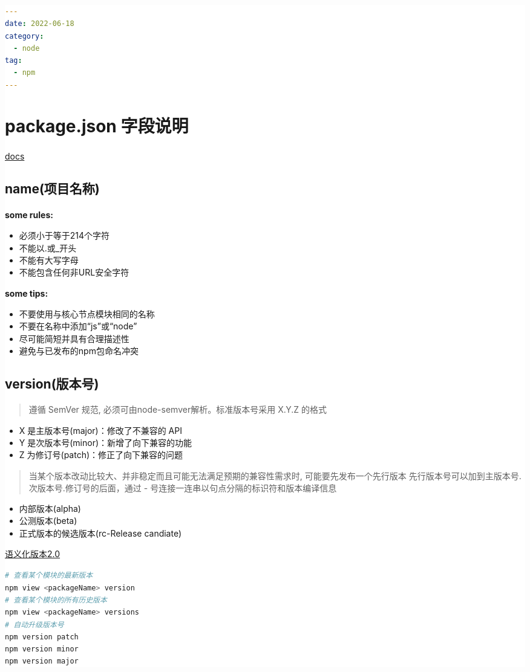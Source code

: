 ```yaml
---
date: 2022-06-18
category:
  - node
tag:
  - npm
---
```


# package.json 字段说明

[docs](https://docs.npmjs.com/cli/v7/configuring-npm/package-json)

## name(项目名称)

**some rules:**

* 必须小于等于214个字符
* 不能以.或_开头
* 不能有大写字母
* 不能包含任何非URL安全字符

**some tips:**

* 不要使用与核心节点模块相同的名称
* 不要在名称中添加“js”或“node”
* 尽可能简短并具有合理描述性
* 避免与已发布的npm包命名冲突

## version(版本号)

> 遵循 SemVer 规范, 必须可由node-semver解析。标准版本号采用 X.Y.Z 的格式

* X 是主版本号(major)：修改了不兼容的 API
* Y 是次版本号(minor)：新增了向下兼容的功能
* Z 为修订号(patch)：修正了向下兼容的问题

> 当某个版本改动比较大、并非稳定而且可能无法满足预期的兼容性需求时, 可能要先发布一个先行版本
> 先行版本号可以加到主版本号.次版本号.修订号的后面，通过 - 号连接一连串以句点分隔的标识符和版本编译信息

* 内部版本(alpha)
* 公测版本(beta)
* 正式版本的候选版本(rc-Release candiate)

[语义化版本2.0](https://semver.org/lang/zh-CN/)

```sh
# 查看某个模块的最新版本
npm view <packageName> version
# 查看某个模块的所有历史版本
npm view <packageName> versions
# 自动升级版本号
npm version patch
npm version minor
npm version major
```
